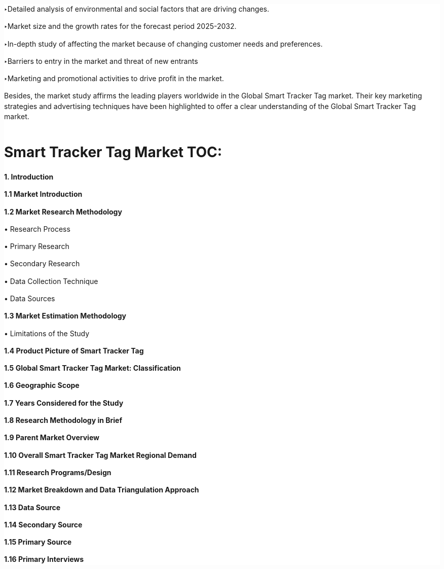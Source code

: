 <strong>‣</strong>Detailed analysis of environmental and social factors that are driving changes.

<strong>‣</strong>Market size and the growth rates for the forecast period 2025-2032.

<strong>‣</strong>In-depth study of affecting the market because of changing customer needs and preferences.

<strong>‣</strong>Barriers to entry in the market and threat of new entrants

<strong>‣</strong>Marketing and promotional activities to drive profit in the market.

Besides, the market study affirms the leading players worldwide in the Global Smart Tracker Tag market. Their key marketing strategies and advertising techniques have been highlighted to offer a clear understanding of the Global Smart Tracker Tag market.

# <strong>Smart Tracker Tag Market TOC:</strong>

<strong>1. Introduction</strong>

<strong>1.1 Market Introduction</strong>

<strong>1.2 Market Research Methodology</strong>

• Research Process

• Primary Research

• Secondary Research

• Data Collection Technique

• Data Sources

<strong>1.3 Market Estimation Methodology</strong>

• Limitations of the Study

<strong>1.4 Product Picture of Smart Tracker Tag</strong>

<strong>1.5 Global Smart Tracker Tag Market: Classification</strong>

<strong>1.6 Geographic Scope</strong>

<strong>1.7 Years Considered for the Study</strong>

<strong>1.8 Research Methodology in Brief</strong>

<strong>1.9 Parent Market Overview</strong>

<strong>1.10 Overall Smart Tracker Tag Market Regional Demand</strong>

<strong>1.11 Research Programs/Design</strong>

<strong>1.12 Market Breakdown and Data Triangulation Approach</strong>

<strong>1.13 Data Source</strong>

<strong>1.14 Secondary Source</strong>

<strong>1.15 Primary Source</strong>

<strong>1.16 Primary Interviews</strong>
